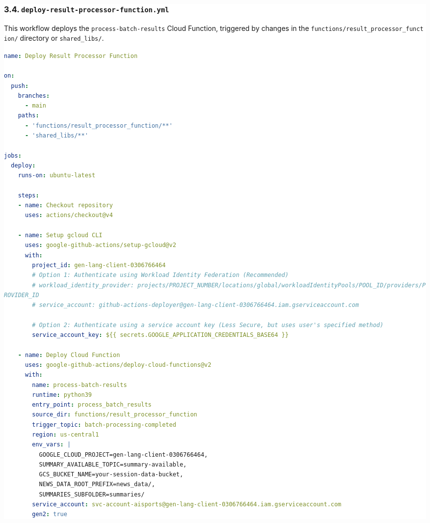 ### 3.4. `deploy-result-processor-function.yml`

This workflow deploys the `process-batch-results` Cloud Function, triggered by changes in the `functions/result_processor_function/` directory or `shared_libs/`.

```yaml
name: Deploy Result Processor Function

on:
  push:
    branches:
      - main
    paths:
      - 'functions/result_processor_function/**'
      - 'shared_libs/**'

jobs:
  deploy:
    runs-on: ubuntu-latest

    steps:
    - name: Checkout repository
      uses: actions/checkout@v4

    - name: Setup gcloud CLI
      uses: google-github-actions/setup-gcloud@v2
      with:
        project_id: gen-lang-client-0306766464
        # Option 1: Authenticate using Workload Identity Federation (Recommended)
        # workload_identity_provider: projects/PROJECT_NUMBER/locations/global/workloadIdentityPools/POOL_ID/providers/PROVIDER_ID
        # service_account: github-actions-deployer@gen-lang-client-0306766464.iam.gserviceaccount.com

        # Option 2: Authenticate using a service account key (Less Secure, but uses user's specified method)
        service_account_key: ${{ secrets.GOOGLE_APPLICATION_CREDENTIALS_BASE64 }}

    - name: Deploy Cloud Function
      uses: google-github-actions/deploy-cloud-functions@v2
      with:
        name: process-batch-results
        runtime: python39
        entry_point: process_batch_results
        source_dir: functions/result_processor_function
        trigger_topic: batch-processing-completed
        region: us-central1
        env_vars: |
          GOOGLE_CLOUD_PROJECT=gen-lang-client-0306766464,
          SUMMARY_AVAILABLE_TOPIC=summary-available,
          GCS_BUCKET_NAME=your-session-data-bucket,
          NEWS_DATA_ROOT_PREFIX=news_data/,
          SUMMARIES_SUBFOLDER=summaries/
        service_account: svc-account-aisports@gen-lang-client-0306766464.iam.gserviceaccount.com
        gen2: true
```



